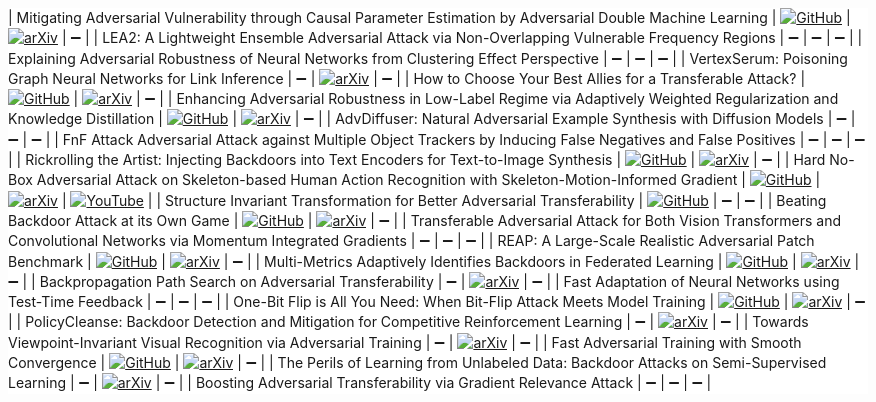 | Mitigating Adversarial Vulnerability through Causal Parameter Estimation by Adversarial Double Machine Learning | [![GitHub](https://img.shields.io/github/stars/ByungKwanLee/Double-Debiased-Adversary)](https://github.com/ByungKwanLee/Double-Debiased-Adversary) | [![arXiv](https://img.shields.io/badge/arXiv-2307.07250-b31b1b.svg)](https://arxiv.org/abs/2307.07250) | :heavy_minus_sign: |
| LEA2: A Lightweight Ensemble Adversarial Attack via Non-Overlapping Vulnerable Frequency Regions | :heavy_minus_sign: | :heavy_minus_sign: | :heavy_minus_sign: |
| Explaining Adversarial Robustness of Neural Networks from Clustering Effect Perspective | :heavy_minus_sign: | :heavy_minus_sign: | :heavy_minus_sign: |
| VertexSerum: Poisoning Graph Neural Networks for Link Inference | :heavy_minus_sign: | [![arXiv](https://img.shields.io/badge/arXiv-2308.01469-b31b1b.svg)](https://arxiv.org/abs/2308.01469) | :heavy_minus_sign: |
| How to Choose Your Best Allies for a Transferable Attack? | [![GitHub](https://img.shields.io/github/stars/t-maho/transferability_measure_fit)](https://github.com/t-maho/transferability_measure_fit) | [![arXiv](https://img.shields.io/badge/arXiv-2304.02312-b31b1b.svg)](https://arxiv.org/abs/2304.02312) | :heavy_minus_sign: |
| Enhancing Adversarial Robustness in Low-Label Regime via Adaptively Weighted Regularization and Knowledge Distillation | [![GitHub](https://img.shields.io/github/stars/dyoony/SRST_AWR)](https://github.com/dyoony/SRST_AWR) | [![arXiv](https://img.shields.io/badge/arXiv-2308.04061-b31b1b.svg)](https://arxiv.org/abs/2308.04061) | :heavy_minus_sign: |
| AdvDiffuser: Natural Adversarial Example Synthesis with Diffusion Models | :heavy_minus_sign: | :heavy_minus_sign: | :heavy_minus_sign: |
| FnF Attack Adversarial Attack against Multiple Object Trackers by Inducing False Negatives and False Positives | :heavy_minus_sign: | :heavy_minus_sign: | :heavy_minus_sign: |
| Rickrolling the Artist: Injecting Backdoors into Text Encoders for Text-to-Image Synthesis | [![GitHub](https://img.shields.io/github/stars/LukasStruppek/Rickrolling-the-Artist)](https://github.com/LukasStruppek/Rickrolling-the-Artist) | [![arXiv](https://img.shields.io/badge/arXiv-2211.02408-b31b1b.svg)](https://arxiv.org/abs/2211.02408) | :heavy_minus_sign: |
| Hard No-Box Adversarial Attack on Skeleton-based Human Action Recognition with Skeleton-Motion-Informed Gradient | [![GitHub](https://img.shields.io/github/stars/luyg45/HardNoBoxAttack)](https://github.com/luyg45/HardNoBoxAttack) | [![arXiv](https://img.shields.io/badge/arXiv-2308.05681-b31b1b.svg)](https://arxiv.org/abs/2308.05681) | [![YouTube](https://img.shields.io/badge/YouTube-%23FF0000.svg?style=for-the-badge&logo=YouTube&logoColor=white)](https://www.youtube.com/watch?v=hvniybZIiqA) |
| Structure Invariant Transformation for Better Adversarial Transferability | [![GitHub](https://img.shields.io/github/stars/xiaosen-wang/SIT)](https://github.com/xiaosen-wang/SIT) | :heavy_minus_sign: | :heavy_minus_sign: |
| Beating Backdoor Attack at its Own Game | [![GitHub](https://img.shields.io/github/stars/damianliumin/non-adversarial_backdoor)](https://github.com/damianliumin/non-adversarial_backdoor) | [![arXiv](https://img.shields.io/badge/arXiv-2307.15539-b31b1b.svg)](https://arxiv.org/abs/2307.15539) | :heavy_minus_sign: |
| Transferable Adversarial Attack for Both Vision Transformers and Convolutional Networks via Momentum Integrated Gradients | :heavy_minus_sign: | :heavy_minus_sign: | :heavy_minus_sign: |
| REAP: A Large-Scale Realistic Adversarial Patch Benchmark | [![GitHub](https://img.shields.io/github/stars/wagner-group/reap-benchmark)](https://github.com/wagner-group/reap-benchmark) | [![arXiv](https://img.shields.io/badge/arXiv-2212.05680-b31b1b.svg)](https://arxiv.org/abs/2212.05680) | :heavy_minus_sign: |
| Multi-Metrics Adaptively Identifies Backdoors in Federated Learning | [![GitHub](https://img.shields.io/github/stars/siquanhuang/Multi-metrics_against_backdoors_in_FL)](https://github.com/siquanhuang/Multi-metrics_against_backdoors_in_FL) | [![arXiv](https://img.shields.io/badge/arXiv-2303.06601-b31b1b.svg)](https://arxiv.org/abs/2303.06601) | :heavy_minus_sign: |
| Backpropagation Path Search on Adversarial Transferability | :heavy_minus_sign: | [![arXiv](https://img.shields.io/badge/arXiv-2308.07625-b31b1b.svg)](https://arxiv.org/abs/2308.07625) | :heavy_minus_sign: |
| Fast Adaptation of Neural Networks using Test-Time Feedback | :heavy_minus_sign: | :heavy_minus_sign: | :heavy_minus_sign: |
| One-Bit Flip is All You Need: When Bit-Flip Attack Meets Model Training | [![GitHub](https://img.shields.io/github/stars/jianshuod/TBA)](https://github.com/jianshuod/TBA) | [![arXiv](https://img.shields.io/badge/arXiv-2308.07934-b31b1b.svg)](https://arxiv.org/abs/2308.07934) | :heavy_minus_sign: |
| PolicyCleanse: Backdoor Detection and Mitigation for Competitive Reinforcement Learning | :heavy_minus_sign: | [![arXiv](https://img.shields.io/badge/arXiv-2202.03609-b31b1b.svg)](https://arxiv.org/abs/2202.03609) | :heavy_minus_sign: |
| Towards Viewpoint-Invariant Visual Recognition via Adversarial Training | :heavy_minus_sign: | [![arXiv](https://img.shields.io/badge/arXiv-2307.10235-b31b1b.svg)](https://arxiv.org/abs/2307.10235) | :heavy_minus_sign: |
| Fast Adversarial Training with Smooth Convergence | [![GitHub](https://img.shields.io/github/stars/FAT-CS/ConvergeSmooth)](https://github.com/FAT-CS/ConvergeSmooth) | [![arXiv](https://img.shields.io/badge/arXiv-2308.12857-b31b1b.svg)](https://arxiv.org/abs/2308.12857) | :heavy_minus_sign: |
| The Perils of Learning from Unlabeled Data: Backdoor Attacks on Semi-Supervised Learning | :heavy_minus_sign: | [![arXiv](https://img.shields.io/badge/arXiv-2211.00453-b31b1b.svg)](https://arxiv.org/abs/2211.00453) | :heavy_minus_sign: |
| Boosting Adversarial Transferability via Gradient Relevance Attack | :heavy_minus_sign: | :heavy_minus_sign: | :heavy_minus_sign: |